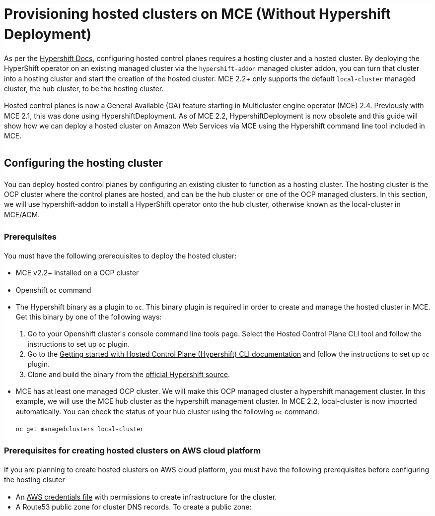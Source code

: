 # Provisioning hosted clusters on MCE (Without Hypershift Deployment)

As per the [Hypershift Docs](https://hypershift-docs.netlify.app/), configuring hosted control planes requires a hosting cluster and a hosted cluster. By deploying the HyperShift operator on an existing managed cluster via the `hypershift-addon` managed cluster addon, you can turn that cluster into a hosting cluster and start the creation of the hosted cluster. MCE 2.2+ only supports the default `local-cluster` managed cluster, the hub cluster, to be the hosting cluster.

Hosted control planes is now a General Available (GA) feature starting in Multicluster engine operator (MCE) 2.4. Previously with MCE 2.1, this was done using HypershiftDeployment. As of MCE 2.2, HypershiftDeployment is now obsolete and this guide will show how we can deploy a hosted cluster on Amazon Web Services via MCE using the Hypershift command line tool included in MCE.

## Configuring the hosting cluster

You can deploy hosted control planes by configuring an existing cluster to function as a hosting cluster. The hosting cluster is the OCP cluster where the control planes are hosted, and can be the hub cluster or one of the OCP managed clusters. In this section, we will use hypershift-addon to install a HyperShift operator onto the hub cluster, otherwise known as the local-cluster in MCE/ACM.

### Prerequisites

You must have the following prerequisites to deploy the hosted cluster:

* MCE v2.2+ installed on a OCP cluster
* Openshift `oc` command
* The Hypershift binary as a plugin to `oc`. This binary plugin is required in order to create and manage the hosted cluster in MCE. Get this binary by one of the following ways:
  1. Go to your Openshift cluster's console command line tools page. Select the Hosted Control Plane CLI tool and follow the instructions to set up `oc` plugin.
  2. Go to the [Getting started with Hosted Control Plane (Hypershift) CLI documentation](https://github.com/stolostron/hypershift-addon-operator/blob/main/docs/installing_hypershift_cli.md) and follow the instructions to set up `oc` plugin.
  3. Clone and build the binary from the [official Hypershift source](https://github.com/openshift/hypershift).
* MCE has at least one managed OCP cluster. We will make this OCP managed cluster a hypershift management cluster. In this example, we will use the MCE hub cluster as the hypershift management cluster. In MCE 2.2, local-cluster is now imported automatically. You can check the status of your hub cluster using the following `oc` command:

    ```bash
    oc get managedclusters local-cluster
    ```

### Prerequisites for creating hosted clusters on AWS cloud platform

If you are planning to create hosted clusters on AWS cloud platform, you must have the following prerequisites before configuring the hosting clsuter

* An [AWS credentials file](https://docs.aws.amazon.com/cli/latest/userguide/cli-configure-files.html) with permissions to create infrastructure for the cluster.
* A Route53 public zone for cluster DNS records. To create a public zone: 
